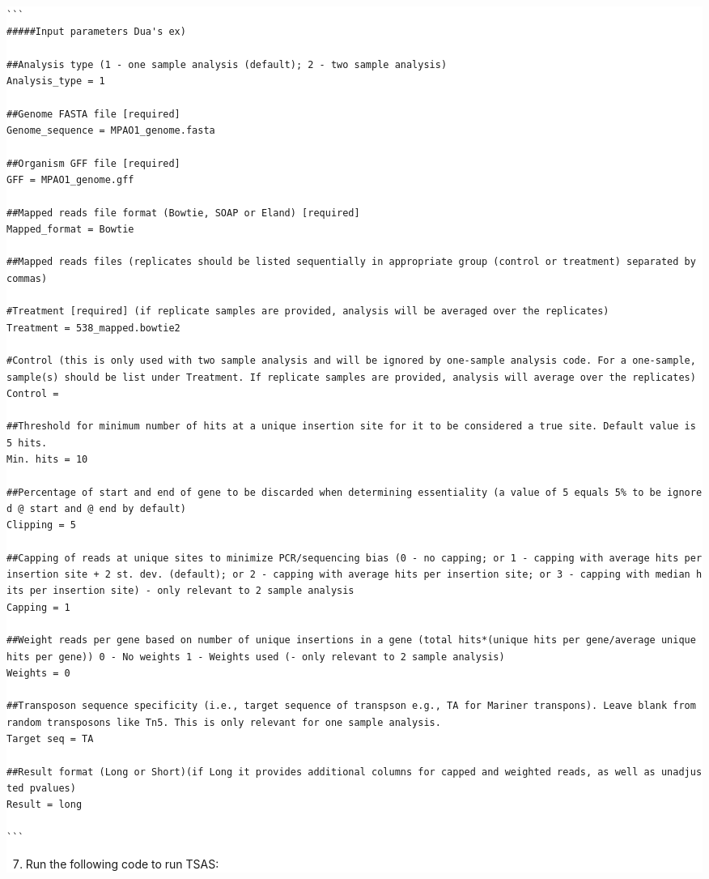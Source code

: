 	```
	#####Input parameters Dua's ex)
	
	##Analysis type (1 - one sample analysis (default); 2 - two sample analysis)
	Analysis_type = 1
	
	##Genome FASTA file [required]
	Genome_sequence = MPAO1_genome.fasta
	
	##Organism GFF file [required]
	GFF = MPAO1_genome.gff
	
	##Mapped reads file format (Bowtie, SOAP or Eland) [required]
	Mapped_format = Bowtie
	
	##Mapped reads files (replicates should be listed sequentially in appropriate group (control or treatment) separated by commas)
	
	#Treatment [required] (if replicate samples are provided, analysis will be averaged over the replicates)
	Treatment = 538_mapped.bowtie2
	
	#Control (this is only used with two sample analysis and will be ignored by one-sample analysis code. For a one-sample, sample(s) should be list under Treatment. If replicate samples are provided, analysis will average over the replicates)
	Control = 
	
	##Threshold for minimum number of hits at a unique insertion site for it to be considered a true site. Default value is 5 hits.
	Min. hits = 10
	
	##Percentage of start and end of gene to be discarded when determining essentiality (a value of 5 equals 5% to be ignored @ start and @ end by default)
	Clipping = 5
	
	##Capping of reads at unique sites to minimize PCR/sequencing bias (0 - no capping; or 1 - capping with average hits per insertion site + 2 st. dev. (default); or 2 - capping with average hits per insertion site; or 3 - capping with median hits per insertion site) - only relevant to 2 sample analysis
	Capping = 1
	
	##Weight reads per gene based on number of unique insertions in a gene (total hits*(unique hits per gene/average unique hits per gene)) 0 - No weights 1 - Weights used (- only relevant to 2 sample analysis)
	Weights = 0
	
	##Transposon sequence specificity (i.e., target sequence of transpson e.g., TA for Mariner transpons). Leave blank from random transposons like Tn5. This is only relevant for one sample analysis.
	Target seq = TA
	
	##Result format (Long or Short)(if Long it provides additional columns for capped and weighted reads, as well as unadjusted pvalues)
	Result = long	
	
	```

7. Run the following code to run TSAS:
	